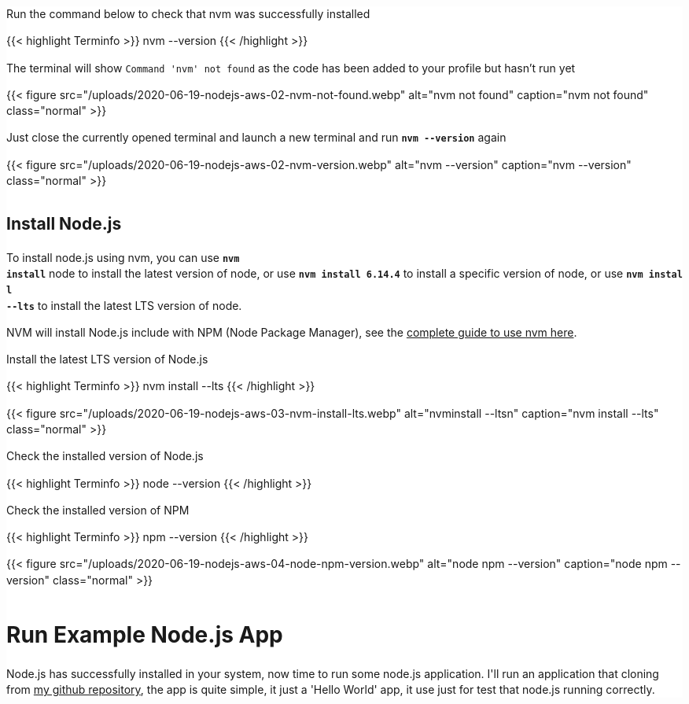 Run the command below to check that nvm was successfully installed

{{< highlight Terminfo >}}
nvm --version
{{< /highlight >}}

The terminal will show <code>Command 'nvm' not found</code> as the code has been added to your profile but hasn’t run yet

{{< figure src="/uploads/2020-06-19-nodejs-aws-02-nvm-not-found.webp" alt="nvm not found" caption="nvm not found" class="normal" >}}

Just close the currently opened terminal and launch a new terminal and run <code>**nvm --version**</code> again

{{< figure src="/uploads/2020-06-19-nodejs-aws-02-nvm-version.webp" alt="nvm --version" caption="nvm --version" class="normal" >}}

## Install Node.js

To install node.js using nvm, you can use <code>**nvm install**</code> node to install the latest version of node, or use <code>**nvm install 6.14.4**</code> to install a specific version of node, or use <code>**nvm install --lts**</code> to install the latest LTS version of node. 

NVM will install Node.js include with NPM (Node Package Manager), see the [complete guide to use nvm here](https://github.com/nvm-sh/nvm "github nvm").

Install the latest LTS version of Node.js

{{< highlight Terminfo >}}
nvm install --lts
{{< /highlight >}}

{{< figure src="/uploads/2020-06-19-nodejs-aws-03-nvm-install-lts.webp" alt="nvminstall --ltsn" caption="nvm install --lts" class="normal" >}}

Check the installed version of Node.js

{{< highlight Terminfo >}}
node --version
{{< /highlight >}}

Check the installed version of NPM

{{< highlight Terminfo >}}
npm --version
{{< /highlight >}}


{{< figure src="/uploads/2020-06-19-nodejs-aws-04-node-npm-version.webp" alt="node npm --version" caption="node npm --version" class="normal" >}}


# Run Example Node.js App

Node.js has successfully installed in your system, now time to run some node.js application. I'll run an application that cloning from [my github repository](https://github.com/budimanfajarf/node-hello-world "budimanfajarf hello-world"), the app is quite simple, it just a 'Hello World' app, it use just for test that node.js running correctly.
